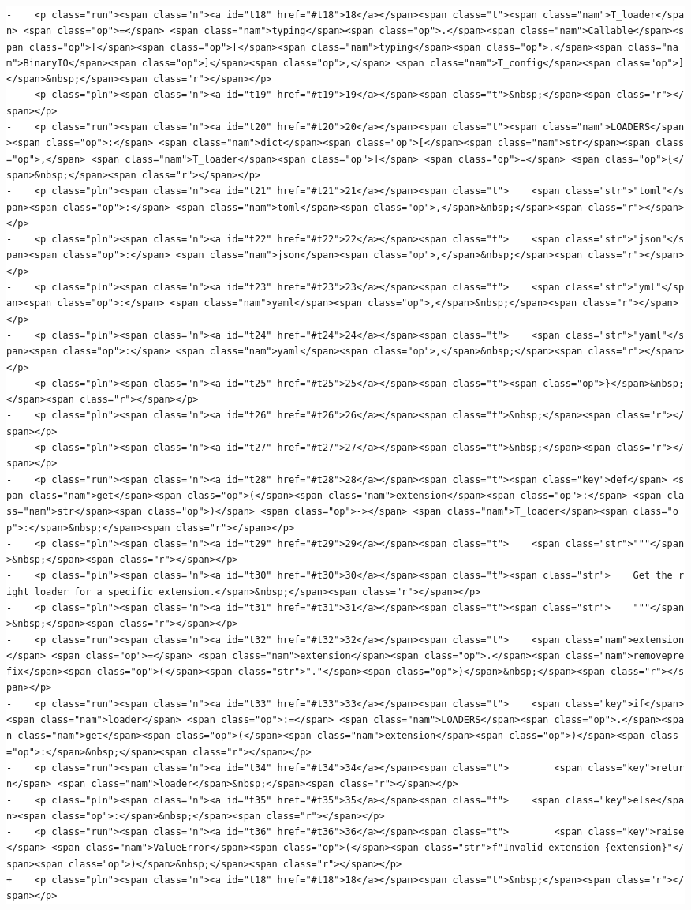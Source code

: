 ```
-    <p class="run"><span class="n"><a id="t18" href="#t18">18</a></span><span class="t"><span class="nam">T_loader</span> <span class="op">=</span> <span class="nam">typing</span><span class="op">.</span><span class="nam">Callable</span><span class="op">[</span><span class="op">[</span><span class="nam">typing</span><span class="op">.</span><span class="nam">BinaryIO</span><span class="op">]</span><span class="op">,</span> <span class="nam">T_config</span><span class="op">]</span>&nbsp;</span><span class="r"></span></p>
-    <p class="pln"><span class="n"><a id="t19" href="#t19">19</a></span><span class="t">&nbsp;</span><span class="r"></span></p>
-    <p class="run"><span class="n"><a id="t20" href="#t20">20</a></span><span class="t"><span class="nam">LOADERS</span><span class="op">:</span> <span class="nam">dict</span><span class="op">[</span><span class="nam">str</span><span class="op">,</span> <span class="nam">T_loader</span><span class="op">]</span> <span class="op">=</span> <span class="op">{</span>&nbsp;</span><span class="r"></span></p>
-    <p class="pln"><span class="n"><a id="t21" href="#t21">21</a></span><span class="t">    <span class="str">"toml"</span><span class="op">:</span> <span class="nam">toml</span><span class="op">,</span>&nbsp;</span><span class="r"></span></p>
-    <p class="pln"><span class="n"><a id="t22" href="#t22">22</a></span><span class="t">    <span class="str">"json"</span><span class="op">:</span> <span class="nam">json</span><span class="op">,</span>&nbsp;</span><span class="r"></span></p>
-    <p class="pln"><span class="n"><a id="t23" href="#t23">23</a></span><span class="t">    <span class="str">"yml"</span><span class="op">:</span> <span class="nam">yaml</span><span class="op">,</span>&nbsp;</span><span class="r"></span></p>
-    <p class="pln"><span class="n"><a id="t24" href="#t24">24</a></span><span class="t">    <span class="str">"yaml"</span><span class="op">:</span> <span class="nam">yaml</span><span class="op">,</span>&nbsp;</span><span class="r"></span></p>
-    <p class="pln"><span class="n"><a id="t25" href="#t25">25</a></span><span class="t"><span class="op">}</span>&nbsp;</span><span class="r"></span></p>
-    <p class="pln"><span class="n"><a id="t26" href="#t26">26</a></span><span class="t">&nbsp;</span><span class="r"></span></p>
-    <p class="pln"><span class="n"><a id="t27" href="#t27">27</a></span><span class="t">&nbsp;</span><span class="r"></span></p>
-    <p class="run"><span class="n"><a id="t28" href="#t28">28</a></span><span class="t"><span class="key">def</span> <span class="nam">get</span><span class="op">(</span><span class="nam">extension</span><span class="op">:</span> <span class="nam">str</span><span class="op">)</span> <span class="op">-></span> <span class="nam">T_loader</span><span class="op">:</span>&nbsp;</span><span class="r"></span></p>
-    <p class="pln"><span class="n"><a id="t29" href="#t29">29</a></span><span class="t">    <span class="str">"""</span>&nbsp;</span><span class="r"></span></p>
-    <p class="pln"><span class="n"><a id="t30" href="#t30">30</a></span><span class="t"><span class="str">    Get the right loader for a specific extension.</span>&nbsp;</span><span class="r"></span></p>
-    <p class="pln"><span class="n"><a id="t31" href="#t31">31</a></span><span class="t"><span class="str">    """</span>&nbsp;</span><span class="r"></span></p>
-    <p class="run"><span class="n"><a id="t32" href="#t32">32</a></span><span class="t">    <span class="nam">extension</span> <span class="op">=</span> <span class="nam">extension</span><span class="op">.</span><span class="nam">removeprefix</span><span class="op">(</span><span class="str">"."</span><span class="op">)</span>&nbsp;</span><span class="r"></span></p>
-    <p class="run"><span class="n"><a id="t33" href="#t33">33</a></span><span class="t">    <span class="key">if</span> <span class="nam">loader</span> <span class="op">:=</span> <span class="nam">LOADERS</span><span class="op">.</span><span class="nam">get</span><span class="op">(</span><span class="nam">extension</span><span class="op">)</span><span class="op">:</span>&nbsp;</span><span class="r"></span></p>
-    <p class="run"><span class="n"><a id="t34" href="#t34">34</a></span><span class="t">        <span class="key">return</span> <span class="nam">loader</span>&nbsp;</span><span class="r"></span></p>
-    <p class="pln"><span class="n"><a id="t35" href="#t35">35</a></span><span class="t">    <span class="key">else</span><span class="op">:</span>&nbsp;</span><span class="r"></span></p>
-    <p class="run"><span class="n"><a id="t36" href="#t36">36</a></span><span class="t">        <span class="key">raise</span> <span class="nam">ValueError</span><span class="op">(</span><span class="str">f"Invalid extension {extension}"</span><span class="op">)</span>&nbsp;</span><span class="r"></span></p>
+    <p class="pln"><span class="n"><a id="t18" href="#t18">18</a></span><span class="t">&nbsp;</span><span class="r"></span></p>
```